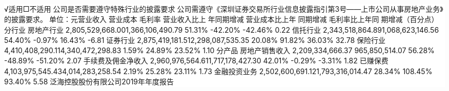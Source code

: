 √适用□不适用
公司是否需要遵守特殊行业的披露要求
公司需遵守《深圳证券交易所行业信息披露指引第3号——上市公司从事房地产业务》的披露要求。
单位：元营业收入
营业成本
毛利率
营业收入比上
年同期增减
营业成本比上年
同期增减
毛利率比上年同
期增减（百分点）
分行业
房地产行业
2,805,529,668.001,366,106,490.79
51.31%
-42.20%
-42.46%
0.22
信托行业
2,343,518,864.891,068,623,146.56
54.40%
-0.97%
16.43%
-6.81
证券行业
2,875,419,181.512,298,087,535.35
20.08%
91.82%
36.03%
32.78
保险行业
4,410,408,290.114,340,472,298.83
1.59%
24.89%
23.52%
1.10
分产品
房地产销售收入
2,209,334,666.37
965,850,514.07
56.28%
-48.89%
-51.20%
2.07
手续费及佣金净收入
2,960,976,564.611,717,178,427.30
42.01%
-0.29%
-3.31%
1.82
已赚保费
4,103,975,545.434,014,283,258.54
2.19%
25.28%
23.11%
1.73
金融投资业务
2,502,600,691.121,793,316,014.47
28.34%
108.45%
93.40%
5.58
泛海控股股份有限公司2019年年度报告